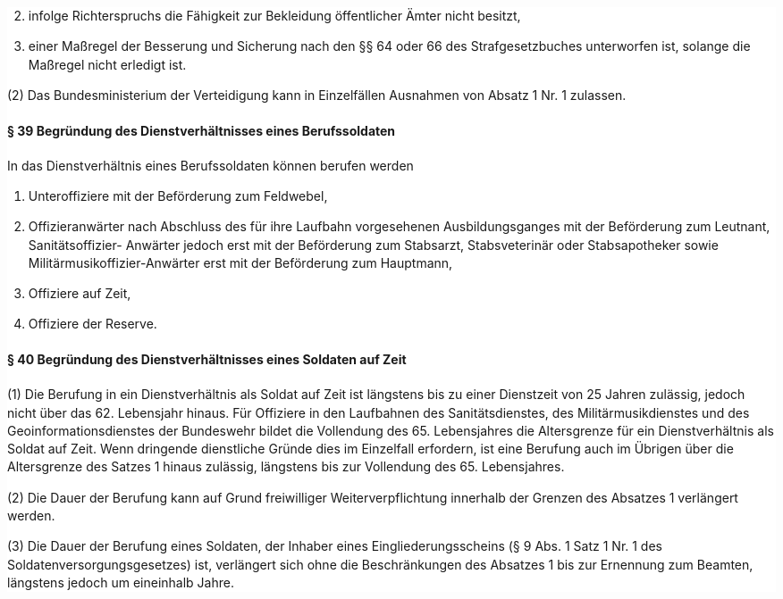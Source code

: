 
2.  infolge Richterspruchs die Fähigkeit zur Bekleidung öffentlicher Ämter
    nicht besitzt,


3.  einer Maßregel der Besserung und Sicherung nach den §§ 64 oder 66 des
    Strafgesetzbuches unterworfen ist, solange die Maßregel nicht erledigt
    ist.




(2) Das Bundesministerium der Verteidigung kann in Einzelfällen
Ausnahmen von Absatz 1 Nr. 1 zulassen.


#### § 39 Begründung des Dienstverhältnisses eines Berufssoldaten

In das Dienstverhältnis eines Berufssoldaten können berufen werden

1.  Unteroffiziere mit der Beförderung zum Feldwebel,


2.  Offizieranwärter nach Abschluss des für ihre Laufbahn vorgesehenen
    Ausbildungsganges mit der Beförderung zum Leutnant, Sanitätsoffizier-
    Anwärter jedoch erst mit der Beförderung zum Stabsarzt, Stabsveterinär
    oder Stabsapotheker sowie Militärmusikoffizier-Anwärter erst mit der
    Beförderung zum Hauptmann,


3.  Offiziere auf Zeit,


4.  Offiziere der Reserve.





#### § 40 Begründung des Dienstverhältnisses eines Soldaten auf Zeit

(1) Die Berufung in ein Dienstverhältnis als Soldat auf Zeit ist
längstens bis zu einer Dienstzeit von 25 Jahren zulässig, jedoch nicht
über das 62. Lebensjahr hinaus. Für Offiziere in den Laufbahnen des
Sanitätsdienstes, des Militärmusikdienstes und des
Geoinformationsdienstes der Bundeswehr bildet die Vollendung des 65.
Lebensjahres die Altersgrenze für ein Dienstverhältnis als Soldat auf
Zeit. Wenn dringende dienstliche Gründe dies im Einzelfall erfordern,
ist eine Berufung auch im Übrigen über die Altersgrenze des Satzes 1
hinaus zulässig, längstens bis zur Vollendung des 65. Lebensjahres.

(2) Die Dauer der Berufung kann auf Grund freiwilliger
Weiterverpflichtung innerhalb der Grenzen des Absatzes 1 verlängert
werden.

(3) Die Dauer der Berufung eines Soldaten, der Inhaber eines
Eingliederungsscheins (§ 9 Abs. 1 Satz 1 Nr. 1 des
Soldatenversorgungsgesetzes) ist, verlängert sich ohne die
Beschränkungen des Absatzes 1 bis zur Ernennung zum Beamten, längstens
jedoch um eineinhalb Jahre.
